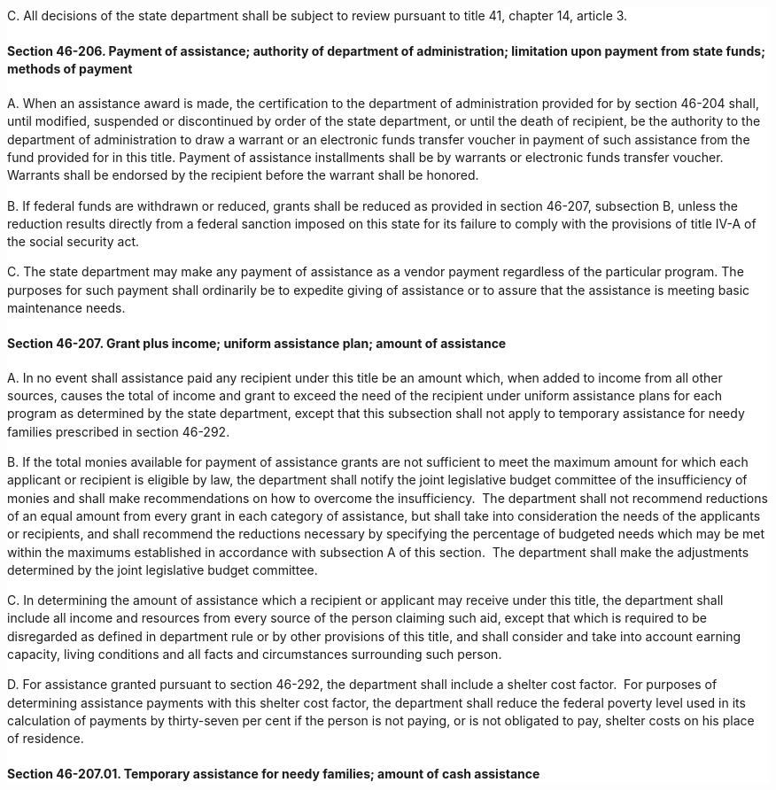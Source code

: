 C. All decisions of the state department shall be subject to review pursuant to title 41, chapter 14, article 3.

#### Section 46-206. Payment of assistance; authority of department of administration; limitation upon payment from state funds; methods of payment

A. When an assistance award is made, the certification to the department of administration provided for by section 46-204 shall, until modified, suspended or discontinued by order of the state department, or until the death of recipient, be the authority to the department of administration to draw a warrant or an electronic funds transfer voucher in payment of such assistance from the fund provided for in this title. Payment of assistance installments shall be by warrants or electronic funds transfer voucher. Warrants shall be endorsed by the recipient before the warrant shall be honored.

B. If federal funds are withdrawn or reduced, grants shall be reduced as provided in section 46-207, subsection B, unless the reduction results directly from a federal sanction imposed on this state for its failure to comply with the provisions of title IV-A of the social security act.

C. The state department may make any payment of assistance as a vendor payment regardless of the particular program. The purposes for such payment shall ordinarily be to expedite giving of assistance or to assure that the assistance is meeting basic maintenance needs.

#### Section 46-207. Grant plus income; uniform assistance plan; amount of assistance

A. In no event shall assistance paid any recipient under this title be an amount which, when added to income from all other sources, causes the total of income and grant to exceed the need of the recipient under uniform assistance plans for each program as determined by the state department, except that this subsection shall not apply to temporary assistance for needy families prescribed in section 46-292.

B. If the total monies available for payment of assistance grants are not sufficient to meet the maximum amount for which each applicant or recipient is eligible by law, the department shall notify the joint legislative budget committee of the insufficiency of monies and shall make recommendations on how to overcome the insufficiency.  The department shall not recommend reductions of an equal amount from every grant in each category of assistance, but shall take into consideration the needs of the applicants or recipients, and shall recommend the reductions necessary by specifying the percentage of budgeted needs which may be met within the maximums established in accordance with subsection A of this section.  The department shall make the adjustments determined by the joint legislative budget committee.

C. In determining the amount of assistance which a recipient or applicant may receive under this title, the department shall include all income and resources from every source of the person claiming such aid, except that which is required to be disregarded as defined in department rule or by other provisions of this title, and shall consider and take into account earning capacity, living conditions and all facts and circumstances surrounding such person.

D. For assistance granted pursuant to section 46-292, the department shall include a shelter cost factor.  For purposes of determining assistance payments with this shelter cost factor, the department shall reduce the federal poverty level used in its calculation of payments by thirty-seven per cent if the person is not paying, or is not obligated to pay, shelter costs on his place of residence.

 

#### Section 46-207.01. Temporary assistance for needy families; amount of cash assistance
